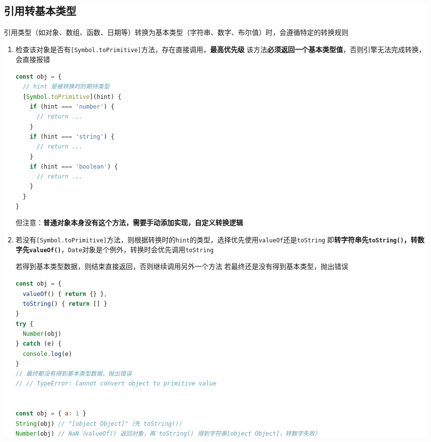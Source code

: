 ```js
```



## 引用转基本类型

引用类型（如对象、数组、函数、日期等）转换为基本类型（字符串、数字、布尔值）时，会遵循特定的转换规则

1. 检查该对象是否有`[Symbol.toPrimitive]`方法，存在直接调用，**最高优先级**
   该方法**必须返回一个基本类型值**，否则引擎无法完成转换，会直接报错

   ```js
   const obj = {
     // hint 是被转换时的期待类型
     [Symbol.toPrimitive](hint) {
       if (hint === 'number') {
         // return ...
       }
       if (hint === 'string') {
         // return ...
       }
       if (hint === 'boolean') {
         // return ...
       }
     }
   }
   ```

   但注意：**普通对象本身没有这个方法，需要手动添加实现，自定义转换逻辑**

2. 若没有`[Symbol.toPrimitive]`方法，则根据转换时的`hint`的类型，选择优先使用`valueOf`还是`toString`
   即**转字符串先`toString()`，转数字先`valueOf()`**，`Date`对象是个例外，转换时会优先调用`toString`

   若得到基本类型数据，则结束直接返回，否则继续调用另外一个方法
   若最终还是没有得到基本类型，抛出错误

   ```js
   const obj = {
     valueOf() { return {} },
     toString() { return [] }
   }
   try {
     Number(obj)
   } catch (e) {
     console.log(e)
   }
   // 最终都没有得到基本类型数据，抛出错误
   // // TypeError: Cannot convert object to primitive value
   
   
   const obj = { a: 1 }
   String(obj) // "[object Object]"（先 toString()）
   Number(obj) // NaN（valueOf() 返回对象，再 toString() 得到字符串[object Object]，转数字失败）
   ```


  [Symbol.for('name')]: 'Kyle',